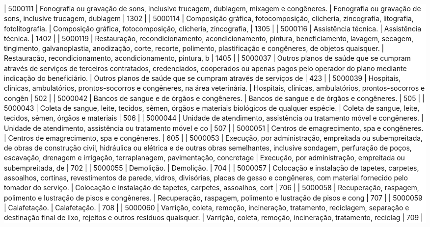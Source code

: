 |   5000111    |                                                                                       Fonografia ou gravação de sons, inclusive trucagem, dublagem, mixagem e congêneres.                                                                                       | Fonografia ou gravação de sons, inclusive trucagem, dublagem |      1302      |
|   5000114    |                                                                                     Composição gráfica, fotocomposição, clicheria, zincografia, litografia, fotolitografia.                                                                                     | Composição gráfica, fotocomposição, clicheria, zincografia,  |      1305      |
|   5000116    |                                                                                                                      Assistência técnica.                                                                                                                       |                     Assistência técnica.                     |      1402      |
|   5000119    |                        Restauração, recondicionamento, acondicionamento, pintura, beneficiamento, lavagem, secagem, tingimento, galvanoplastia, anodização, corte, recorte, polimento, plastificação e congêneres, de objetos quaisquer.                        | Restauração, recondicionamento, acondicionamento, pintura, b |      1405      |
|   5000037    |                                     Outros planos de saúde que se cumpram através de serviços de terceiros contratados, credenciados, cooperados ou apenas pagos pelo operador do plano mediante indicação do beneficiário.                                     | Outros planos de saúde que se cumpram através de serviços de |      423       |
|   5000039    |                                                                                     Hospitais, clínicas, ambulatórios, prontos-socorros e congêneres, na área veterinária.                                                                                      | Hospitais, clínicas, ambulatórios, prontos-socorros e congên |      502       |
|   5000042    |                                                                                                           Bancos de sangue e de órgãos e congêneres.                                                                                                            |          Bancos de sangue e de órgãos e congêneres.          |      505       |
|   5000043    |                                                                                   Coleta de sangue, leite, tecidos, sêmen, órgãos e materiais biológicos de qualquer espécie.                                                                                   | Coleta de sangue, leite, tecidos, sêmen, órgãos e materiais  |      506       |
|   5000044    |                                                                                              Unidade de atendimento, assistência ou tratamento móvel e congêneres.                                                                                              | Unidade de atendimento, assistência ou tratamento móvel e co |      507       |
|   5000051    |                                                                                                           Centros de emagrecimento, spa e congêneres.                                                                                                           |         Centros de emagrecimento, spa e congêneres.          |      605       |
|   5000053    | Execução, por administração, empreitada ou subempreitada, de obras de construção civil, hidráulica ou elétrica e de outras obras semelhantes, inclusive sondagem, perfuração de poços, escavação, drenagem e irrigação, terraplanagem, pavimentação, concretage | Execução, por administração, empreitada ou subempreitada, de |      702       |
|   5000055    |                                                                                                                           Demolição.                                                                                                                            |                          Demolição.                          |      704       |
|   5000057    |                                  Colocação e instalação de tapetes, carpetes, assoalhos, cortinas, revestimentos de parede, vidros, divisórias, placas de gesso e congêneres, com material fornecido pelo tomador do serviço.                                   | Colocação e instalação de tapetes, carpetes, assoalhos, cort |      706       |
|   5000058    |                                                                                               Recuperação, raspagem, polimento e lustração de pisos e congêneres.                                                                                               | Recuperação, raspagem, polimento e lustração de pisos e cong |      707       |
|   5000059    |                                                                                                                          Calafetação.                                                                                                                           |                         Calafetação.                         |      708       |
|   5000060    |                                                           Varrição, coleta, remoção, incineração, tratamento, reciclagem, separação e destinação final de lixo, rejeitos e outros resíduos quaisquer.                                                           | Varrição, coleta, remoção, incineração, tratamento, reciclag |      709       |